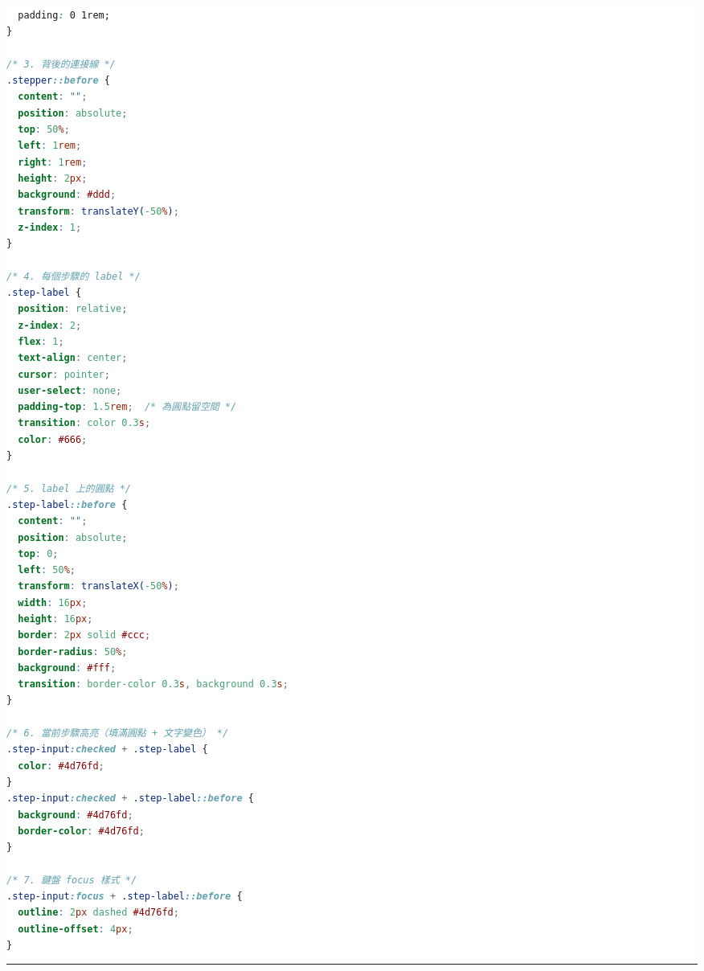 ```css
  padding: 0 1rem;
}

/* 3. 背後的連接線 */
.stepper::before {
  content: "";
  position: absolute;
  top: 50%;
  left: 1rem;
  right: 1rem;
  height: 2px;
  background: #ddd;
  transform: translateY(-50%);
  z-index: 1;
}

/* 4. 每個步驟的 label */
.step-label {
  position: relative;
  z-index: 2;
  flex: 1;
  text-align: center;
  cursor: pointer;
  user-select: none;
  padding-top: 1.5rem;  /* 為圓點留空間 */
  transition: color 0.3s;
  color: #666;
}

/* 5. label 上的圓點 */
.step-label::before {
  content: "";
  position: absolute;
  top: 0;
  left: 50%;
  transform: translateX(-50%);
  width: 16px;
  height: 16px;
  border: 2px solid #ccc;
  border-radius: 50%;
  background: #fff;
  transition: border-color 0.3s, background 0.3s;
}

/* 6. 當前步驟高亮（填滿圓點 + 文字變色） */
.step-input:checked + .step-label {
  color: #4d76fd;
}
.step-input:checked + .step-label::before {
  background: #4d76fd;
  border-color: #4d76fd;
}

/* 7. 鍵盤 focus 樣式 */
.step-input:focus + .step-label::before {
  outline: 2px dashed #4d76fd;
  outline-offset: 4px;
}
```

---